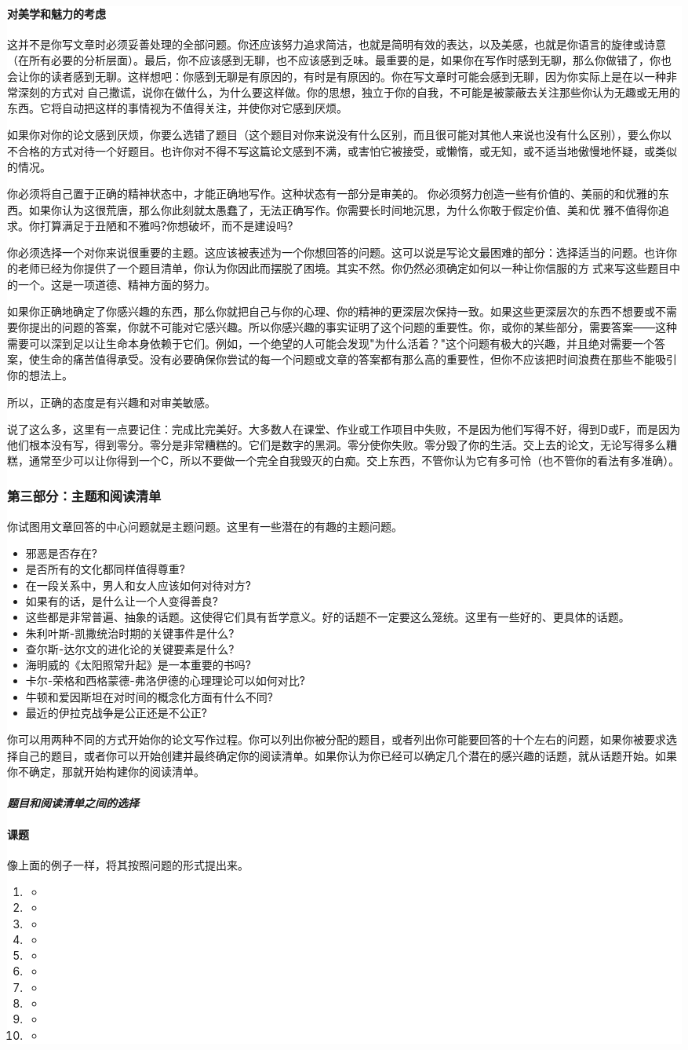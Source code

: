 #### 对美学和魅力的考虑

这并不是你写文章时必须妥善处理的全部问题。你还应该努力追求简洁，也就是简明有效的表达，以及美感，也就是你语言的旋律或诗意（在所有必要的分析层面）。最后，你不应该感到无聊，也不应该感到乏味。最重要的是，如果你在写作时感到无聊，那么你做错了，你也会让你的读者感到无聊。这样想吧：你感到无聊是有原因的，有时是有原因的。你在写文章时可能会感到无聊，因为你实际上是在以一种非常深刻的方式对 自己撒谎，说你在做什么，为什么要这样做。你的思想，独立于你的自我，不可能是被蒙蔽去关注那些你认为无趣或无用的东西。它将自动把这样的事情视为不值得关注，并使你对它感到厌烦。

如果你对你的论文感到厌烦，你要么选错了题目（这个题目对你来说没有什么区别，而且很可能对其他人来说也没有什么区别），要么你以不合格的方式对待一个好题目。也许你对不得不写这篇论文感到不满，或害怕它被接受，或懒惰，或无知，或不适当地傲慢地怀疑，或类似的情况。

你必须将自己置于正确的精神状态中，才能正确地写作。这种状态有一部分是审美的。 你必须努力创造一些有价值的、美丽的和优雅的东西。如果你认为这很荒唐，那么你此刻就太愚蠢了，无法正确写作。你需要长时间地沉思，为什么你敢于假定价值、美和优 雅不值得你追求。你打算满足于丑陋和不雅吗?你想破坏，而不是建设吗?

你必须选择一个对你来说很重要的主题。这应该被表述为一个你想回答的问题。这可以说是写论文最困难的部分：选择适当的问题。也许你的老师已经为你提供了一个题目清单，你认为你因此而摆脱了困境。其实不然。你仍然必须确定如何以一种让你信服的方 式来写这些题目中的一个。这是一项道德、精神方面的努力。

如果你正确地确定了你感兴趣的东西，那么你就把自己与你的心理、你的精神的更深层次保持一致。如果这些更深层次的东西不想要或不需要你提出的问题的答案，你就不可能对它感兴趣。所以你感兴趣的事实证明了这个问题的重要性。你，或你的某些部分，需要答案——这种需要可以深到足以让生命本身依赖于它们。例如，一个绝望的人可能会发现"为什么活着？"这个问题有极大的兴趣，并且绝对需要一个答案，使生命的痛苦值得承受。没有必要确保你尝试的每一个问题或文章的答案都有那么高的重要性，但你不应该把时间浪费在那些不能吸引你的想法上。

所以，正确的态度是有兴趣和对审美敏感。

说了这么多，这里有一点要记住：完成比完美好。大多数人在课堂、作业或工作项目中失败，不是因为他们写得不好，得到D或F，而是因为他们根本没有写，得到零分。零分是非常糟糕的。它们是数字的黑洞。零分使你失败。零分毁了你的生活。交上去的论文，无论写得多么糟糕，通常至少可以让你得到一个C，所以不要做一个完全自我毁灭的白痴。交上东西，不管你认为它有多可怜（也不管你的看法有多准确）。



### 第三部分：主题和阅读清单 

你试图用文章回答的中心问题就是主题问题。这里有一些潜在的有趣的主题问题。

-  邪恶是否存在?
- 是否所有的文化都同样值得尊重?
- 在一段关系中，男人和女人应该如何对待对方?
- 如果有的话，是什么让一个人变得善良?
- 这些都是非常普遍、抽象的话题。这使得它们具有哲学意义。好的话题不一定要这么笼统。这里有一些好的、更具体的话题。
- 朱利叶斯-凯撒统治时期的关键事件是什么?
- 查尔斯-达尔文的进化论的关键要素是什么?
- 海明威的《太阳照常升起》是一本重要的书吗?
- 卡尔-荣格和西格蒙德-弗洛伊德的心理理论可以如何对比?
- 牛顿和爱因斯坦在对时间的概念化方面有什么不同?
- 最近的伊拉克战争是公正还是不公正?

你可以用两种不同的方式开始你的论文写作过程。你可以列出你被分配的题目，或者列出你可能要回答的十个左右的问题，如果你被要求选择自己的题目，或者你可以开始创建并最终确定你的阅读清单。如果你认为你已经可以确定几个潜在的感兴趣的话题，就从话题开始。如果你不确定，那就开始构建你的阅读清单。

#### *题目和阅读清单之间的选择*

#### 课题 

像上面的例子一样，将其按照问题的形式提出来。

1. -
2. -
3. -
4. -
5. -
6. -
7. -
8. -
9. -
10. -
